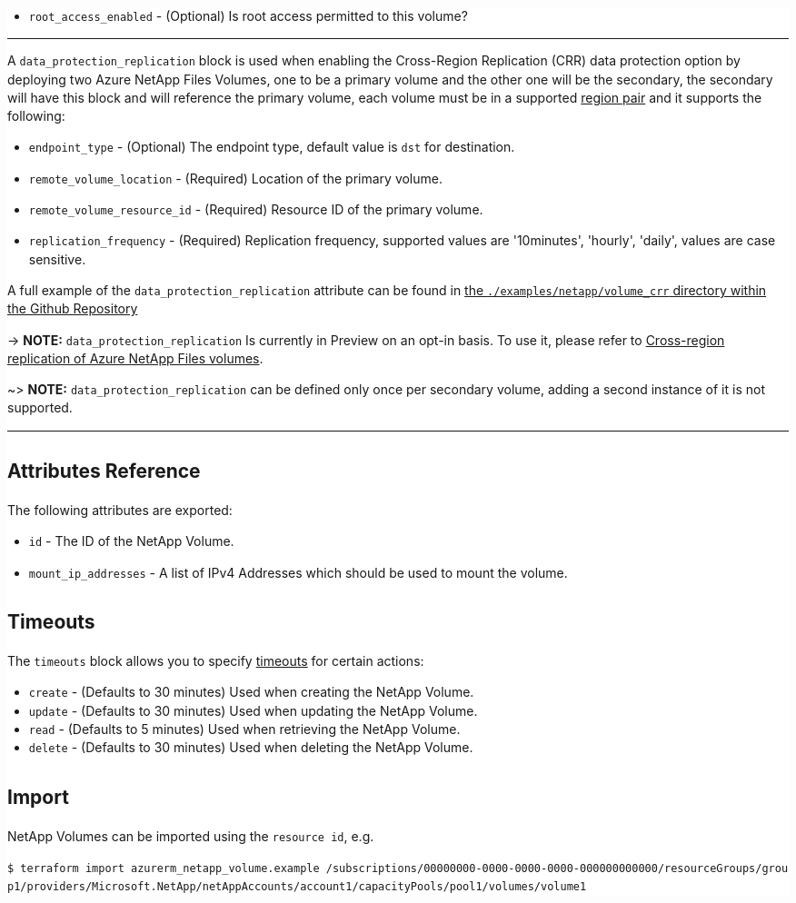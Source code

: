 * `root_access_enabled` - (Optional) Is root access permitted to this volume?

---

A `data_protection_replication` block is used when enabling the Cross-Region Replication (CRR) data protection option by deploying two Azure NetApp Files Volumes, one to be a primary volume and the other one will be the secondary, the secondary will have this block and will reference the primary volume, each volume must be in a supported [region pair](https://docs.microsoft.com/en-us/azure/azure-netapp-files/cross-region-replication-introduction#supported-region-pairs) and it supports the following:

* `endpoint_type` - (Optional) The endpoint type, default value is `dst` for destination.
  
* `remote_volume_location` - (Required) Location of the primary volume.

* `remote_volume_resource_id` - (Required) Resource ID of the primary volume.
  
* `replication_frequency` - (Required) Replication frequency, supported values are '10minutes', 'hourly', 'daily', values are case sensitive.

A full example of the `data_protection_replication` attribute can be found in [the `./examples/netapp/volume_crr` directory within the Github Repository](https://github.com/hashicorp/terraform-provider-azurerm/tree/main/examples/netapp/volume_crr)

-> **NOTE:** `data_protection_replication` Is currently in Preview on an opt-in basis. To use it, please refer to [Cross-region replication of Azure NetApp Files volumes](https://docs.microsoft.com/en-us/azure/azure-netapp-files/cross-region-replication-introduction).

~> **NOTE:** `data_protection_replication` can be defined only once per secondary volume, adding a second instance of it is not supported.

---

## Attributes Reference

The following attributes are exported:

* `id` - The ID of the NetApp Volume.

* `mount_ip_addresses` - A list of IPv4 Addresses which should be used to mount the volume.

## Timeouts

The `timeouts` block allows you to specify [timeouts](https://www.terraform.io/docs/configuration/resources.html#timeouts) for certain actions:

* `create` - (Defaults to 30 minutes) Used when creating the NetApp Volume.
* `update` - (Defaults to 30 minutes) Used when updating the NetApp Volume.
* `read` - (Defaults to 5 minutes) Used when retrieving the NetApp Volume.
* `delete` - (Defaults to 30 minutes) Used when deleting the NetApp Volume.

## Import

NetApp Volumes can be imported using the `resource id`, e.g.

```shell
$ terraform import azurerm_netapp_volume.example /subscriptions/00000000-0000-0000-0000-000000000000/resourceGroups/group1/providers/Microsoft.NetApp/netAppAccounts/account1/capacityPools/pool1/volumes/volume1
```
